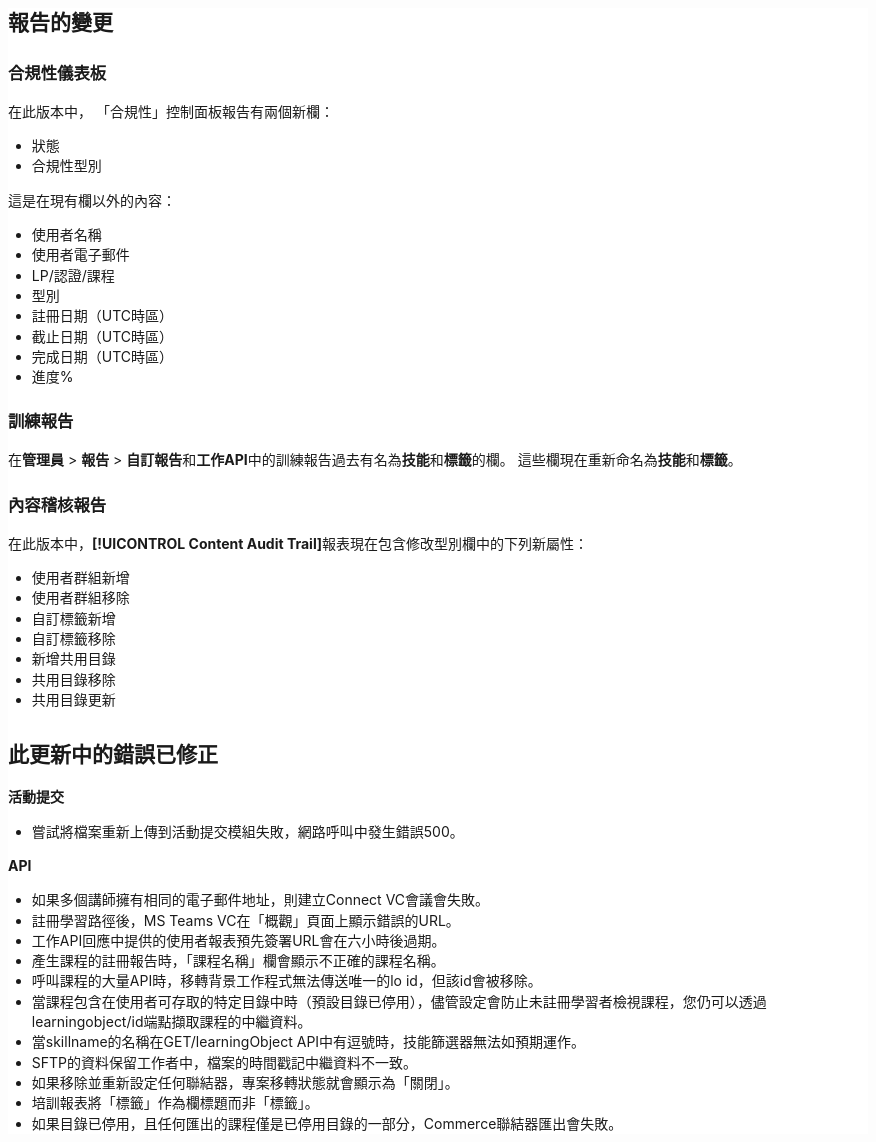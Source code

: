 ## 報告的變更

### 合規性儀表板

在此版本中， 「合規性」控制面板報告有兩個新欄：

* 狀態
* 合規性型別

這是在現有欄以外的內容：

* 使用者名稱
* 使用者電子郵件
* LP/認證/課程
* 型別
* 註冊日期（UTC時區）
* 截止日期（UTC時區）
* 完成日期（UTC時區）
* 進度%

### 訓練報告

在&#x200B;**管理員** > **報告** > **自訂報告**&#x200B;和&#x200B;**工作API**&#x200B;中的訓練報告過去有名為&#x200B;**技能**&#x200B;和&#x200B;**標籤**&#x200B;的欄。 這些欄現在重新命名為&#x200B;**技能**&#x200B;和&#x200B;**標籤**。

### 內容稽核報告

在此版本中，**[!UICONTROL Content Audit Trail]**&#x200B;報表現在包含修改型別欄中的下列新屬性：

* 使用者群組新增
* 使用者群組移除
* 自訂標籤新增
* 自訂標籤移除
* 新增共用目錄
* 共用目錄移除
* 共用目錄更新

## 此更新中的錯誤已修正

**活動提交**

* 嘗試將檔案重新上傳到活動提交模組失敗，網路呼叫中發生錯誤500。

**API**

* 如果多個講師擁有相同的電子郵件地址，則建立Connect VC會議會失敗。
* 註冊學習路徑後，MS Teams VC在「概觀」頁面上顯示錯誤的URL。
* 工作API回應中提供的使用者報表預先簽署URL會在六小時後過期。
* 產生課程的註冊報告時，「課程名稱」欄會顯示不正確的課程名稱。
* 呼叫課程的大量API時，移轉背景工作程式無法傳送唯一的lo id，但該id會被移除。
* 當課程包含在使用者可存取的特定目錄中時（預設目錄已停用），儘管設定會防止未註冊學習者檢視課程，您仍可以透過learningobject/id端點擷取課程的中繼資料。
* 當skillname的名稱在GET/learningObject API中有逗號時，技能篩選器無法如預期運作。
* SFTP的資料保留工作者中，檔案的時間戳記中繼資料不一致。
* 如果移除並重新設定任何聯結器，專案移轉狀態就會顯示為「關閉」。
* 培訓報表將「標籤」作為欄標題而非「標籤」。
* 如果目錄已停用，且任何匯出的課程僅是已停用目錄的一部分，Commerce聯結器匯出會失敗。
